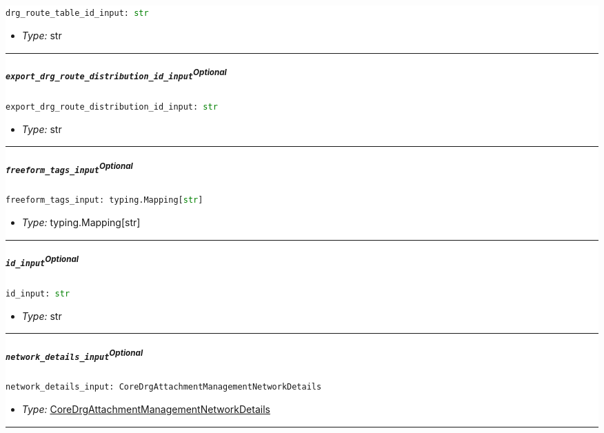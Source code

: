 ```python
drg_route_table_id_input: str
```

- *Type:* str

---

##### `export_drg_route_distribution_id_input`<sup>Optional</sup> <a name="export_drg_route_distribution_id_input" id="rhizo-co-terraform-provider-oci.coreDrgAttachmentManagement.CoreDrgAttachmentManagement.property.exportDrgRouteDistributionIdInput"></a>

```python
export_drg_route_distribution_id_input: str
```

- *Type:* str

---

##### `freeform_tags_input`<sup>Optional</sup> <a name="freeform_tags_input" id="rhizo-co-terraform-provider-oci.coreDrgAttachmentManagement.CoreDrgAttachmentManagement.property.freeformTagsInput"></a>

```python
freeform_tags_input: typing.Mapping[str]
```

- *Type:* typing.Mapping[str]

---

##### `id_input`<sup>Optional</sup> <a name="id_input" id="rhizo-co-terraform-provider-oci.coreDrgAttachmentManagement.CoreDrgAttachmentManagement.property.idInput"></a>

```python
id_input: str
```

- *Type:* str

---

##### `network_details_input`<sup>Optional</sup> <a name="network_details_input" id="rhizo-co-terraform-provider-oci.coreDrgAttachmentManagement.CoreDrgAttachmentManagement.property.networkDetailsInput"></a>

```python
network_details_input: CoreDrgAttachmentManagementNetworkDetails
```

- *Type:* <a href="#rhizo-co-terraform-provider-oci.coreDrgAttachmentManagement.CoreDrgAttachmentManagementNetworkDetails">CoreDrgAttachmentManagementNetworkDetails</a>

---